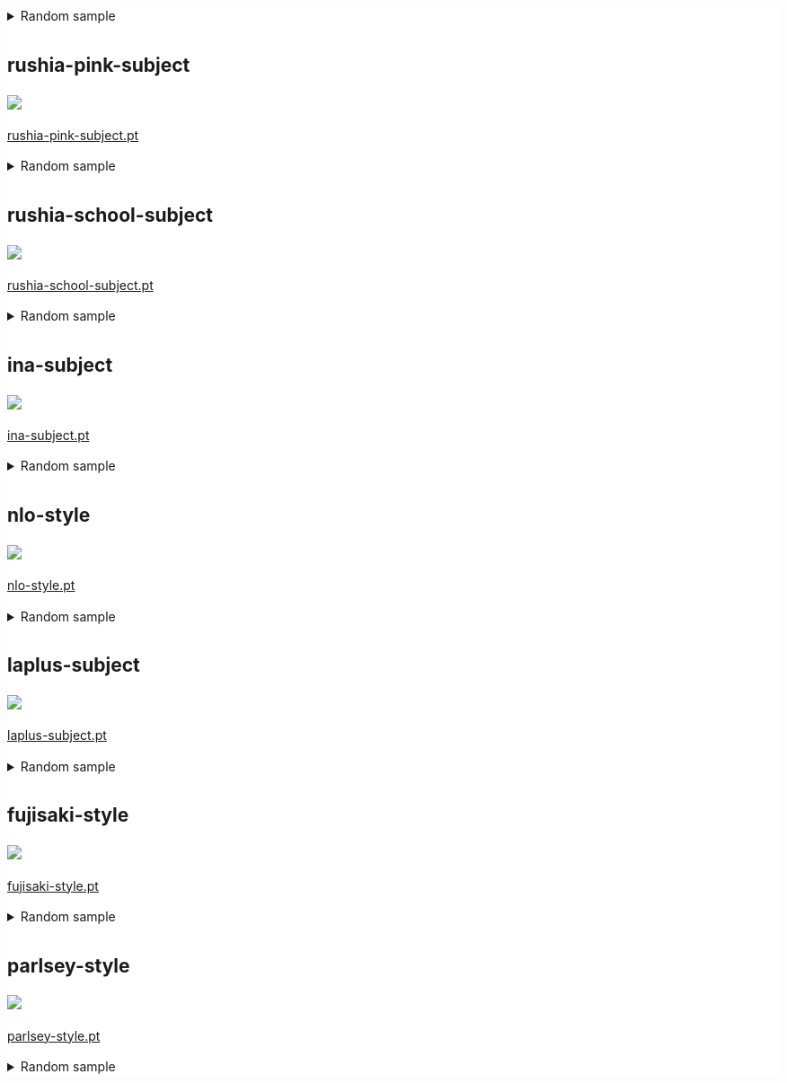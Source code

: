 <details><summary>Random sample</summary></details>

## rushia-pink-subject

<img src="https://huggingface.co/soknife/embeddings/resolve/main/rushia-pink-subject.png" width="600"/>

[rushia-pink-subject.pt](rushia-pink-subject.pt)

<details><summary>Random sample</summary></details>

## rushia-school-subject

<img src="https://huggingface.co/soknife/embeddings/resolve/main/rushia-school-subject.png" width="600"/>

[rushia-school-subject.pt](rushia-school-subject.pt)

<details><summary>Random sample</summary></details>

## ina-subject

<img src="https://huggingface.co/soknife/embeddings/resolve/main/ina-subject.png" width="600"/>

[ina-subject.pt](ina-subject.pt)

<details><summary>Random sample</summary></details>

## nlo-style

<img src="https://huggingface.co/soknife/embeddings/resolve/main/nlo-style.png" width="600"/>

[nlo-style.pt](nlo-style.pt)

<details><summary>Random sample</summary></details>

## laplus-subject

<img src="https://huggingface.co/soknife/embeddings/resolve/main/laplus-subject.png" width="600"/>

[laplus-subject.pt](laplus-subject.pt)

<details><summary>Random sample</summary></details>

## fujisaki-style

<img src="https://huggingface.co/soknife/embeddings/resolve/main/fujisaki-style.png" width="600"/>

[fujisaki-style.pt](fujisaki-style.pt)

<details><summary>Random sample</summary></details>

## parlsey-style

<img src="https://huggingface.co/soknife/embeddings/resolve/main/parlsey-style.png" width="600"/>

[parlsey-style.pt](parlsey-style.pt)

<details><summary>Random sample</summary></details>